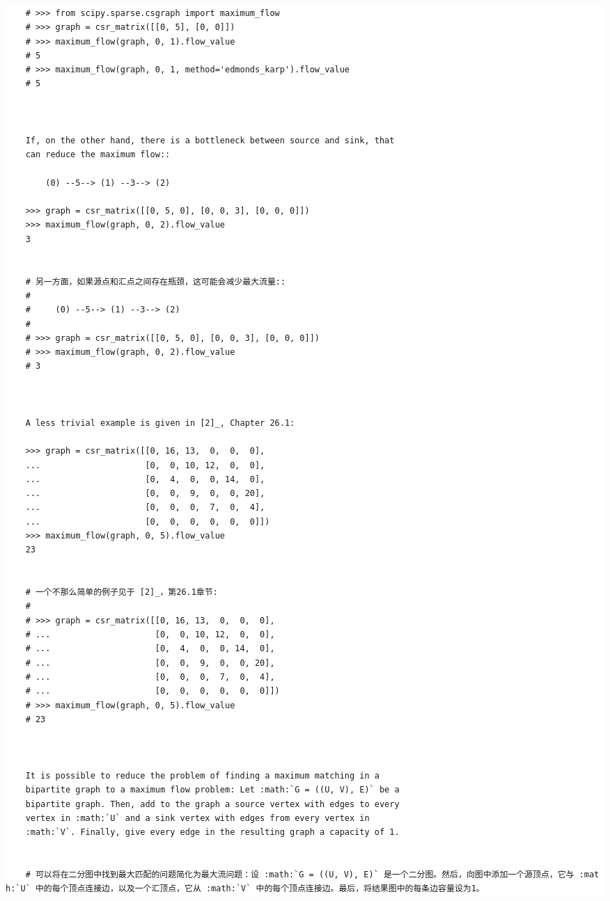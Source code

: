 ```
    # >>> from scipy.sparse.csgraph import maximum_flow
    # >>> graph = csr_matrix([[0, 5], [0, 0]])
    # >>> maximum_flow(graph, 0, 1).flow_value
    # 5
    # >>> maximum_flow(graph, 0, 1, method='edmonds_karp').flow_value
    # 5



    If, on the other hand, there is a bottleneck between source and sink, that
    can reduce the maximum flow::

        (0) --5--> (1) --3--> (2)

    >>> graph = csr_matrix([[0, 5, 0], [0, 0, 3], [0, 0, 0]])
    >>> maximum_flow(graph, 0, 2).flow_value
    3


    # 另一方面，如果源点和汇点之间存在瓶颈，这可能会减少最大流量::
    #
    #     (0) --5--> (1) --3--> (2)
    #
    # >>> graph = csr_matrix([[0, 5, 0], [0, 0, 3], [0, 0, 0]])
    # >>> maximum_flow(graph, 0, 2).flow_value
    # 3



    A less trivial example is given in [2]_, Chapter 26.1:

    >>> graph = csr_matrix([[0, 16, 13,  0,  0,  0],
    ...                     [0,  0, 10, 12,  0,  0],
    ...                     [0,  4,  0,  0, 14,  0],
    ...                     [0,  0,  9,  0,  0, 20],
    ...                     [0,  0,  0,  7,  0,  4],
    ...                     [0,  0,  0,  0,  0,  0]])
    >>> maximum_flow(graph, 0, 5).flow_value
    23


    # 一个不那么简单的例子见于 [2]_，第26.1章节:
    #
    # >>> graph = csr_matrix([[0, 16, 13,  0,  0,  0],
    # ...                     [0,  0, 10, 12,  0,  0],
    # ...                     [0,  4,  0,  0, 14,  0],
    # ...                     [0,  0,  9,  0,  0, 20],
    # ...                     [0,  0,  0,  7,  0,  4],
    # ...                     [0,  0,  0,  0,  0,  0]])
    # >>> maximum_flow(graph, 0, 5).flow_value
    # 23



    It is possible to reduce the problem of finding a maximum matching in a
    bipartite graph to a maximum flow problem: Let :math:`G = ((U, V), E)` be a
    bipartite graph. Then, add to the graph a source vertex with edges to every
    vertex in :math:`U` and a sink vertex with edges from every vertex in
    :math:`V`. Finally, give every edge in the resulting graph a capacity of 1.


    # 可以将在二分图中找到最大匹配的问题简化为最大流问题：设 :math:`G = ((U, V), E)` 是一个二分图。然后，向图中添加一个源顶点，它与 :math:`U` 中的每个顶点连接边，以及一个汇顶点，它从 :math:`V` 中的每个顶点连接边。最后，将结果图中的每条边容量设为1。
```